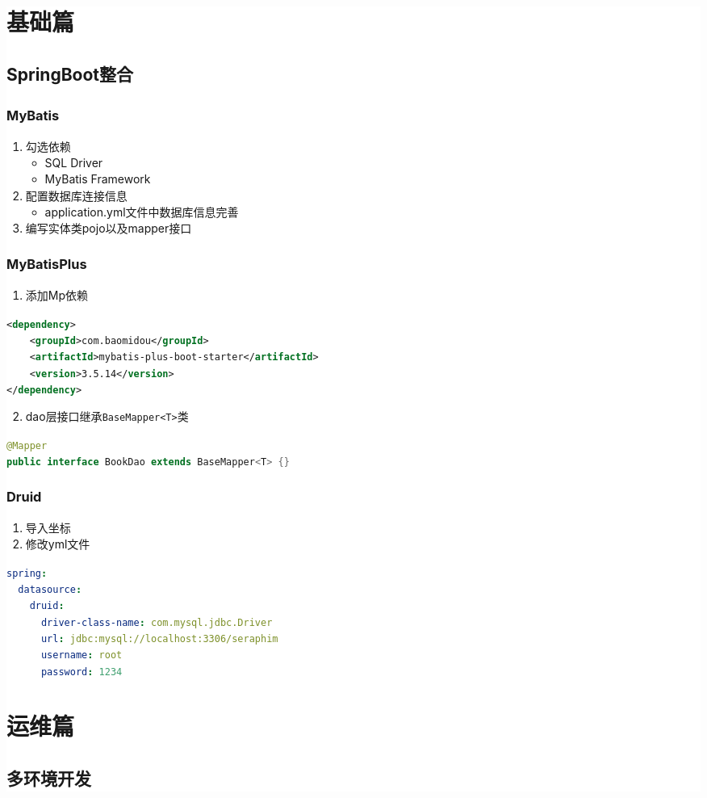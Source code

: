 # 基础篇

## SpringBoot整合

### MyBatis

1. 勾选依赖
   * SQL Driver
   * MyBatis Framework
2. 配置数据库连接信息
   * application.yml文件中数据库信息完善
3. 编写实体类pojo以及mapper接口

### MyBatisPlus

1. 添加Mp依赖

```xml
<dependency>
    <groupId>com.baomidou</groupId>
    <artifactId>mybatis-plus-boot-starter</artifactId>
    <version>3.5.14</version>
</dependency>
```

2. dao层接口继承`BaseMapper<T>`类

```java
@Mapper
public interface BookDao extends BaseMapper<T> {}
```

### Druid

1. 导入坐标
2. 修改yml文件

```yml
spring:
  datasource:
    druid:
      driver-class-name: com.mysql.jdbc.Driver
      url: jdbc:mysql://localhost:3306/seraphim
      username: root
      password: 1234
```



# 运维篇

## 多环境开发

